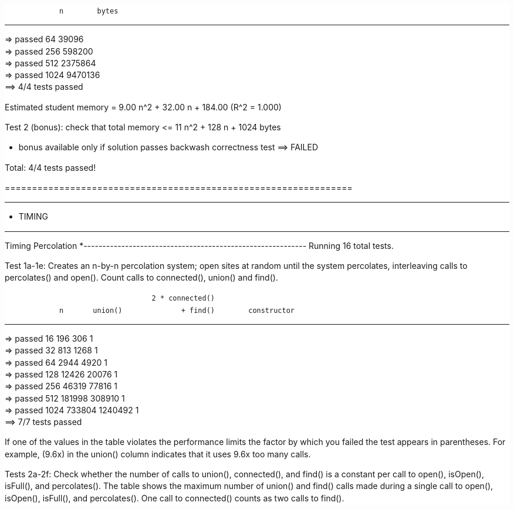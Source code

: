                 n        bytes
--------------------------------------------
=> passed       64        39096         
=> passed      256       598200         
=> passed      512      2375864         
=> passed     1024      9470136         
==> 4/4 tests passed


Estimated student memory = 9.00 n^2 + 32.00 n + 184.00   (R^2 = 1.000)


Test 2 (bonus): check that total memory <= 11 n^2 + 128 n + 1024 bytes
   -  bonus available only if solution passes backwash correctness test
==> FAILED


Total: 4/4 tests passed!


================================================================



********************************************************************************
*  TIMING
********************************************************************************

Timing Percolation
*-----------------------------------------------------------
Running 16 total tests.

Test 1a-1e: Creates an n-by-n percolation system; open sites at random until
            the system percolates, interleaving calls to percolates() and open().
            Count calls to connected(), union() and find().

                                       2 * connected()
                 n       union()              + find()        constructor
-----------------------------------------------------------------------------------
=> passed       16          196                   306                   1         
=> passed       32          813                  1268                   1         
=> passed       64         2944                  4920                   1         
=> passed      128        12426                 20076                   1         
=> passed      256        46319                 77816                   1         
=> passed      512       181998                308910                   1         
=> passed     1024       733804               1240492                   1         
==> 7/7 tests passed


If one of the values in the table violates the performance limits
the factor by which you failed the test appears in parentheses.
For example, (9.6x) in the union() column indicates that it uses
9.6x too many calls.


Tests 2a-2f: Check whether the number of calls to union(), connected(), and find()
             is a constant per call to open(), isOpen(), isFull(), and percolates().
             The table shows the maximum number of union() and find() calls made
             during a single call to open(), isOpen(), isFull(), and percolates().
             One call to connected() counts as two calls to find().
